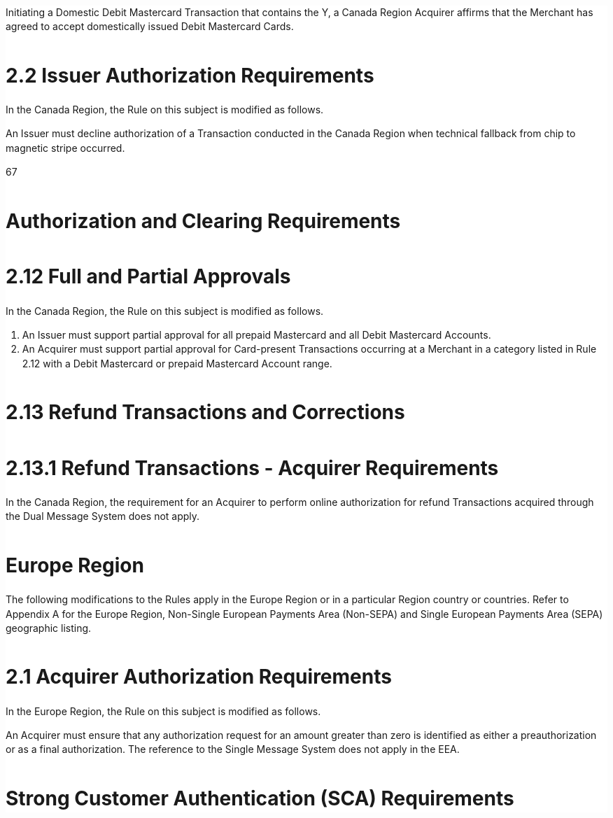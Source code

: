 Initiating a Domestic Debit Mastercard Transaction that contains the Y, a Canada Region Acquirer affirms that the Merchant has agreed to accept domestically issued Debit Mastercard Cards.

# 2.2 Issuer Authorization Requirements

In the Canada Region, the Rule on this subject is modified as follows.

An Issuer must decline authorization of a Transaction conducted in the Canada Region when technical fallback from chip to magnetic stripe occurred.



67
# Authorization and Clearing Requirements

# 2.12 Full and Partial Approvals

In the Canada Region, the Rule on this subject is modified as follows.

1. An Issuer must support partial approval for all prepaid Mastercard and all Debit Mastercard Accounts.
2. An Acquirer must support partial approval for Card-present Transactions occurring at a Merchant in a category listed in Rule 2.12 with a Debit Mastercard or prepaid Mastercard Account range.

# 2.13 Refund Transactions and Corrections

# 2.13.1 Refund Transactions - Acquirer Requirements

In the Canada Region, the requirement for an Acquirer to perform online authorization for refund Transactions acquired through the Dual Message System does not apply.

# Europe Region

The following modifications to the Rules apply in the Europe Region or in a particular Region country or countries. Refer to Appendix A for the Europe Region, Non-Single European Payments Area (Non-SEPA) and Single European Payments Area (SEPA) geographic listing.

# 2.1 Acquirer Authorization Requirements

In the Europe Region, the Rule on this subject is modified as follows.

An Acquirer must ensure that any authorization request for an amount greater than zero is identified as either a preauthorization or as a final authorization. The reference to the Single Message System does not apply in the EEA.

# Strong Customer Authentication (SCA) Requirements
